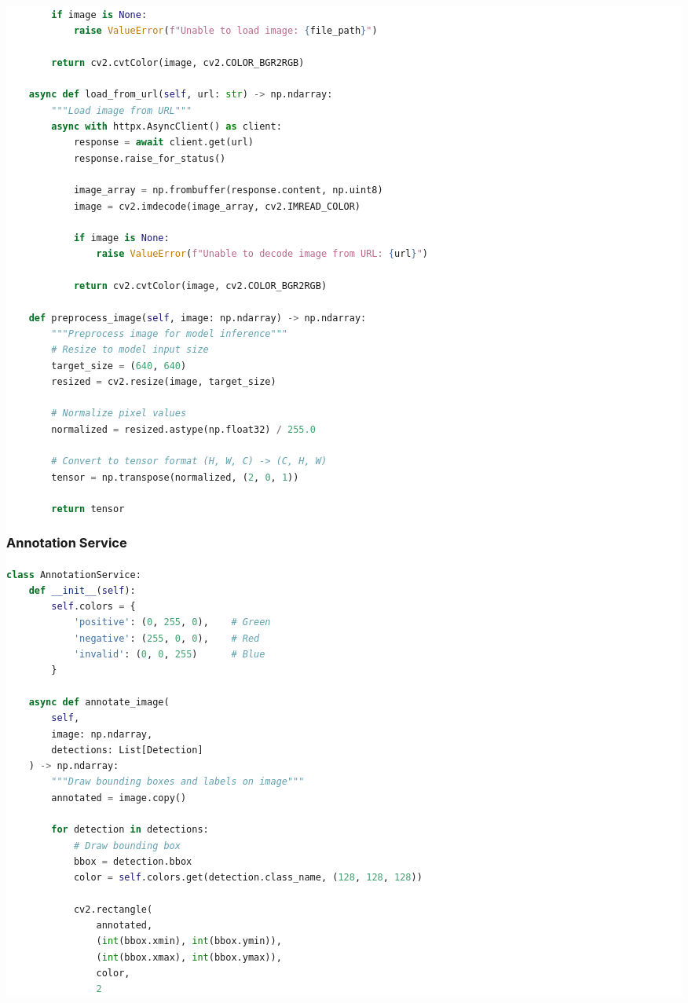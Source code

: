 ```python
        if image is None:
            raise ValueError(f"Unable to load image: {file_path}")
        
        return cv2.cvtColor(image, cv2.COLOR_BGR2RGB)
    
    async def load_from_url(self, url: str) -> np.ndarray:
        """Load image from URL"""
        async with httpx.AsyncClient() as client:
            response = await client.get(url)
            response.raise_for_status()
            
            image_array = np.frombuffer(response.content, np.uint8)
            image = cv2.imdecode(image_array, cv2.IMREAD_COLOR)
            
            if image is None:
                raise ValueError(f"Unable to decode image from URL: {url}")
            
            return cv2.cvtColor(image, cv2.COLOR_BGR2RGB)
    
    def preprocess_image(self, image: np.ndarray) -> np.ndarray:
        """Preprocess image for model inference"""
        # Resize to model input size
        target_size = (640, 640)
        resized = cv2.resize(image, target_size)
        
        # Normalize pixel values
        normalized = resized.astype(np.float32) / 255.0
        
        # Convert to tensor format (H, W, C) -> (C, H, W)
        tensor = np.transpose(normalized, (2, 0, 1))
        
        return tensor
```

### Annotation Service
```python
class AnnotationService:
    def __init__(self):
        self.colors = {
            'positive': (0, 255, 0),    # Green
            'negative': (255, 0, 0),    # Red
            'invalid': (0, 0, 255)      # Blue
        }
    
    async def annotate_image(
        self,
        image: np.ndarray,
        detections: List[Detection]
    ) -> np.ndarray:
        """Draw bounding boxes and labels on image"""
        annotated = image.copy()
        
        for detection in detections:
            # Draw bounding box
            bbox = detection.bbox
            color = self.colors.get(detection.class_name, (128, 128, 128))
            
            cv2.rectangle(
                annotated,
                (int(bbox.xmin), int(bbox.ymin)),
                (int(bbox.xmax), int(bbox.ymax)),
                color,
                2
```